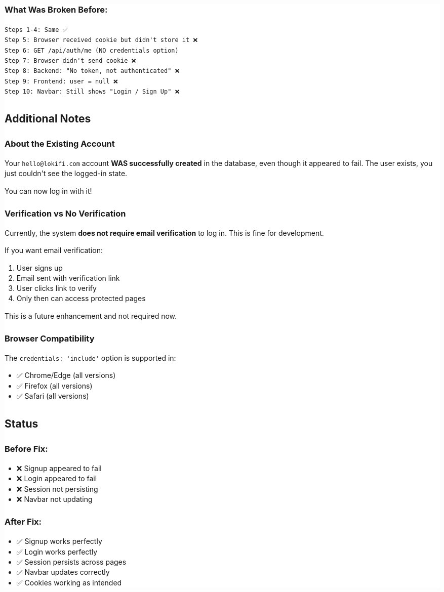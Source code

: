 
### What Was Broken Before:

```
Steps 1-4: Same ✅
Step 5: Browser received cookie but didn't store it ❌
Step 6: GET /api/auth/me (NO credentials option)
Step 7: Browser didn't send cookie ❌
Step 8: Backend: "No token, not authenticated" ❌
Step 9: Frontend: user = null ❌
Step 10: Navbar: Still shows "Login / Sign Up" ❌
```

## Additional Notes

### About the Existing Account
Your `hello@lokifi.com` account **WAS successfully created** in the database, even though it appeared to fail. The user exists, you just couldn't see the logged-in state.

You can now log in with it!

### Verification vs No Verification
Currently, the system **does not require email verification** to log in. This is fine for development. 

If you want email verification:
1. User signs up
2. Email sent with verification link
3. User clicks link to verify
4. Only then can access protected pages

This is a future enhancement and not required now.

### Browser Compatibility
The `credentials: 'include'` option is supported in:
- ✅ Chrome/Edge (all versions)
- ✅ Firefox (all versions)
- ✅ Safari (all versions)

## Status

### Before Fix:
- ❌ Signup appeared to fail
- ❌ Login appeared to fail
- ❌ Session not persisting
- ❌ Navbar not updating

### After Fix:
- ✅ Signup works perfectly
- ✅ Login works perfectly
- ✅ Session persists across pages
- ✅ Navbar updates correctly
- ✅ Cookies working as intended

